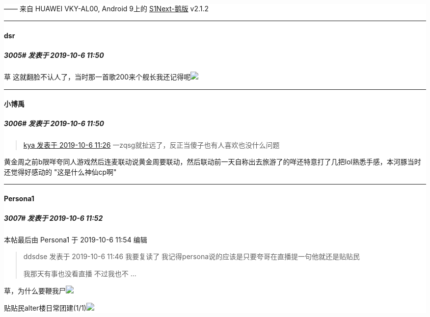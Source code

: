 —— 来自 HUAWEI VKY-AL00, Android 9上的 [S1Next-鹅版](https://github.com/ykrank/S1-Next/releases) v2.1.2







-----

####  dsr  
##### 3005#       发表于 2019-10-6 11:50




草 这就翻脸不认人了，当时那一首歌200来个舰长我还记得呢<img src="https://static.saraba1st.com/image/smiley/face2017/067.png" referrerpolicy="no-referrer">







-----

####  小博禹  
##### 3006#       发表于 2019-10-6 11:50



<blockquote><a href="httphttps://bbs.saraba1st.com/2b/forum.php?mod=redirect&amp;goto=findpost&amp;pid=45147373&amp;ptid=1856302" target="_blank">kya 发表于 2019-10-6 11:26</a>
一zqsg就扯远了，反正当傻子也有人喜欢也没什么问题</blockquote>
黄金周之前b限咩夸同人游戏然后连麦联动说黄金周要联动，然后联动前一天自称出去旅游了的咩还特意打了几把lol熟悉手感，本河豚当时还觉得好感动的 
"这是什么神仙cp啊"







-----

####  Persona1  
##### 3007#       发表于 2019-10-6 11:52



 本帖最后由 Persona1 于 2019-10-6 11:54 编辑 
<blockquote>ddsdse 发表于 2019-10-6 11:46
我要复读了 我记得persona说的应该是只要夸哥在直播提一句他就还是贴贴民

我那天有事也没看直播 不过我也不 ...</blockquote>
草，为什么要鞭我尸<img src="https://static.saraba1st.com/image/smiley/face2017/138.png" referrerpolicy="no-referrer">



贴贴民alter楼日常团建(1/1)<img src="https://static.saraba1st.com/image/smiley/face2017/220.png" referrerpolicy="no-referrer">





